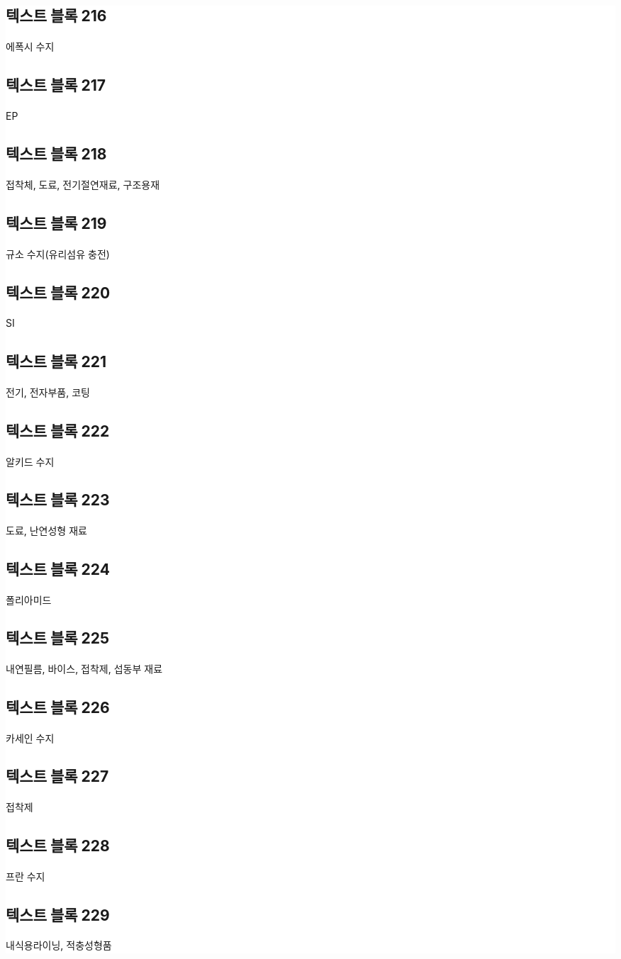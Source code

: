 ## 텍스트 블록 216
에폭시 수지

## 텍스트 블록 217
EP

## 텍스트 블록 218
접착체, 도료, 전기절연재료, 구조용재

## 텍스트 블록 219
규소 수지(유리섬유 충전)

## 텍스트 블록 220
SI

## 텍스트 블록 221
전기, 전자부품, 코팅

## 텍스트 블록 222
알키드 수지

## 텍스트 블록 223
도료, 난연성형 재료

## 텍스트 블록 224
폴리아미드

## 텍스트 블록 225
내연필름, 바이스, 접착제, 섭동부 재료

## 텍스트 블록 226
카세인 수지

## 텍스트 블록 227
접착제

## 텍스트 블록 228
프란 수지

## 텍스트 블록 229
내식용라이닝, 적충성형품
